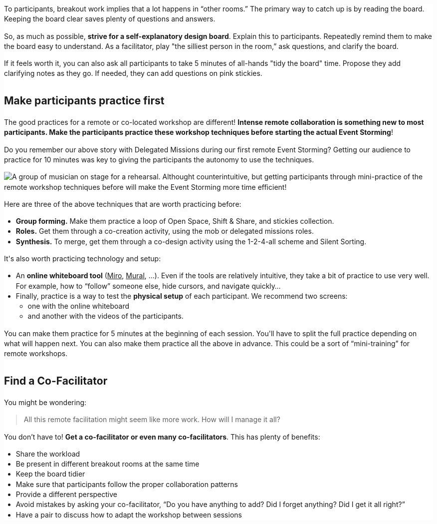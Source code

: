 To participants, breakout work implies that a lot happens in “other rooms.” The primary way to catch up is by reading the board. Keeping the board clear saves plenty of questions and answers.

So, as much as possible, **strive for a self-explanatory design board**. Explain this to participants. Repeatedly remind them to make the board easy to understand. As a facilitator, play "the silliest person in the room,” ask questions, and clarify the board.

If it feels worth it, you can also ask all participants to take 5 minutes of all-hands "tidy the board" time. Propose they add clarifying notes as they go. If needed, they can add questions on pink stickies.

## Make participants practice first

The good practices for a remote or co-located workshop are different! **Intense remote collaboration is something new to most participants. Make the participants practice these workshop techniques before starting the actual Event Storming**!

Do you remember our above story with Delegated Missions during our first remote Event Storming? Getting our audience to practice for 10 minutes was key to giving the participants the autonomy to use the techniques.

![A group of musician on stage for a rehearsal. Althought counterintuitive, but getting participants through mini-practice of the remote workshop techniques before will make the Event Storming more time efficient!]({{site.url}}{{site.baseurl}}/imgs/2025-02-14-remote-event-storming-simplified-7-essential-practices/rehearsal.jpg)

Here are three of the above techniques that are worth practicing before:

- **Group forming.** Make them practice a loop of Open Space, Shift & Share, and stickies collection.
- **Roles.** Get them through a co-creation activity, using the mob or delegated missions roles.
- **Synthesis.** To merge, get them through a co-design activity using the 1-2-4-all scheme and Silent Sorting.

It's also worth practicing technology and setup:

- An **online whiteboard tool** ([Miro](https://miro.com/), [Mural](https://www.mural.co/), …). Even if the tools are relatively intuitive, they take a bit of practice to use very well. For example, how to “follow” someone else, hide cursors, and navigate quickly…
- Finally, practice is a way to test the **physical setup** of each participant. We recommend two screens:
  - one with the online whiteboard
  - and another with the videos of the participants.

You can make them practice for 5 minutes at the beginning of each session. You'll have to split the full practice depending on what will happen next. You can also make them practice all the above in advance. This could be a sort of “mini-training” for remote workshops.

## Find a Co-Facilitator

You might be wondering:

> All this remote facilitation might seem like more work. How will I manage it all?

You don’t have to! **Get a co-facilitator or even many co-facilitators**. This has plenty of benefits:

- Share the workload
- Be present in different breakout rooms at the same time
- Keep the board tidier
- Make sure that participants follow the proper collaboration patterns
- Provide a different perspective
- Avoid mistakes by asking your co-facilitator, “Do you have anything to add? Did I forget anything? Did I get it all right?”
- Have a pair to discuss how to adapt the workshop between sessions
